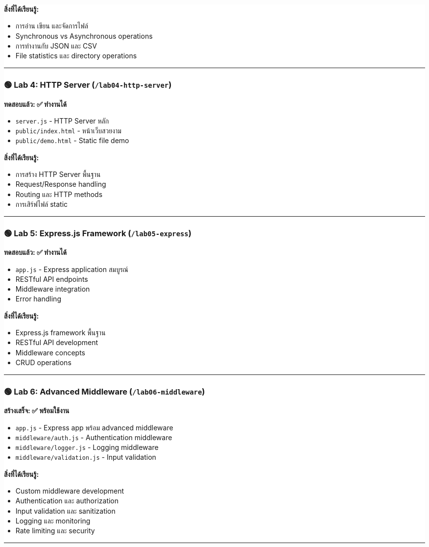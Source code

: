 **สิ่งที่ได้เรียนรู้:**
- การอ่าน เขียน และจัดการไฟล์
- Synchronous vs Asynchronous operations
- การทำงานกับ JSON และ CSV
- File statistics และ directory operations

---

### 🟢 Lab 4: HTTP Server (`/lab04-http-server`)  
**ทดสอบแล้ว: ✅ ทำงานได้**
- `server.js` - HTTP Server หลัก
- `public/index.html` - หน้าเว็บสวยงาม
- `public/demo.html` - Static file demo

**สิ่งที่ได้เรียนรู้:**
- การสร้าง HTTP Server พื้นฐาน
- Request/Response handling
- Routing และ HTTP methods
- การเสิร์ฟไฟล์ static

---

### 🟢 Lab 5: Express.js Framework (`/lab05-express`)
**ทดสอบแล้ว: ✅ ทำงานได้**
- `app.js` - Express application สมบูรณ์
- RESTful API endpoints
- Middleware integration
- Error handling

**สิ่งที่ได้เรียนรู้:**
- Express.js framework พื้นฐาน
- RESTful API development
- Middleware concepts
- CRUD operations

---

### 🟢 Lab 6: Advanced Middleware (`/lab06-middleware`)
**สร้างเสร็จ: ✅ พร้อมใช้งาน**
- `app.js` - Express app พร้อม advanced middleware
- `middleware/auth.js` - Authentication middleware
- `middleware/logger.js` - Logging middleware
- `middleware/validation.js` - Input validation

**สิ่งที่ได้เรียนรู้:**
- Custom middleware development
- Authentication และ authorization
- Input validation และ sanitization
- Logging และ monitoring
- Rate limiting และ security

---
